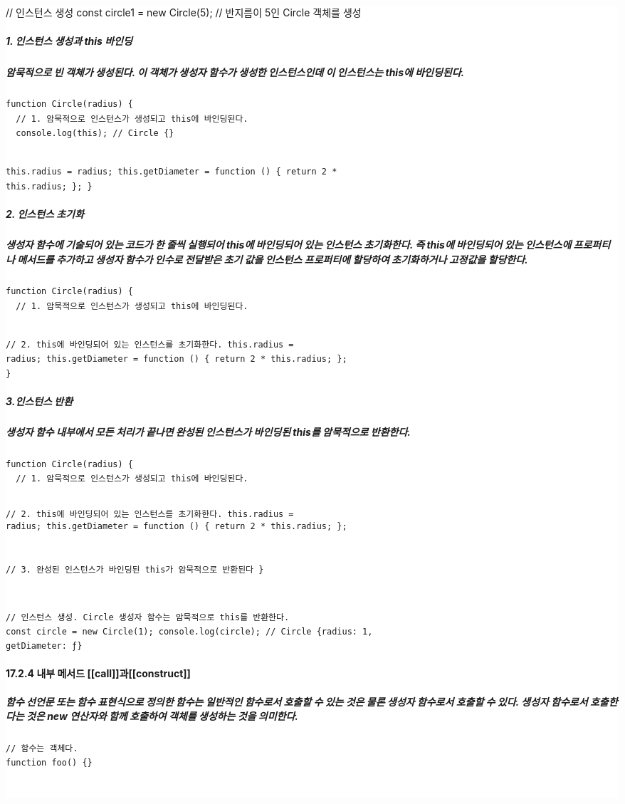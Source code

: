 // 인스턴스 생성
const circle1 = new Circle(5);  // 반지름이 5인 Circle 객체를 생성</code></pre>
<h5 id="1-인스턴스-생성과-this-바인딩">1. 인스턴스 생성과 this 바인딩</h5>
<blockquote>
</blockquote>
<h5 id="암묵적으로-빈-객체가-생성된다-이-객체가-생성자-함수가-생성한-인스턴스인데-이-인스턴스는-this에-바인딩된다">암묵적으로 빈 객체가 생성된다. 이 객체가 생성자 함수가 생성한 인스턴스인데 이 인스턴스는 this에 바인딩된다.</h5>
<pre><code class="language-js">function Circle(radius) {
  // 1. 암묵적으로 인스턴스가 생성되고 this에 바인딩된다.
  console.log(this); // Circle {}

  this.radius = radius;
  this.getDiameter = function () {
    return 2 * this.radius;
  };
}</code></pre>
<h5 id="2-인스턴스-초기화">2. 인스턴스 초기화</h5>
<blockquote>
</blockquote>
<h5 id="생성자-함수에-기술되어-있는-코드가-한-줄씩-실행되어-this에-바인딩되어-있는-인스턴스-초기화한다-즉-this에-바인딩되어-있는-인스턴스에-프로퍼티나-메서드를-추가하고-생성자-함수가-인수로-전달받은-초기-값을-인스턴스-프로퍼티에-할당하여-초기화하거나-고정값을-할당한다">생성자 함수에 기술되어 있는 코드가 한 줄씩 실행되어 this에 바인딩되어 있는 인스턴스 초기화한다. 즉 this에 바인딩되어 있는 인스턴스에 프로퍼티나 메서드를 추가하고 생성자 함수가 인수로 전달받은 초기 값을 인스턴스 프로퍼티에 할당하여 초기화하거나 고정값을 할당한다.</h5>
<pre><code class="language-js">function Circle(radius) {
  // 1. 암묵적으로 인스턴스가 생성되고 this에 바인딩된다.

  // 2. this에 바인딩되어 있는 인스턴스를 초기화한다.
  this.radius = radius;
  this.getDiameter = function () {
    return 2 * this.radius;
  };
}</code></pre>
<h5 id="3인스턴스-반환">3.인스턴스 반환</h5>
<blockquote>
</blockquote>
<h5 id="생성자-함수-내부에서-모든-처리가-끝나면-완성된-인스턴스가-바인딩된-this를-암묵적으로-반환한다">생성자 함수 내부에서 모든 처리가 끝나면 완성된 인스턴스가 바인딩된 this를 암묵적으로 반환한다.</h5>
<pre><code class="language-js">function Circle(radius) {
  // 1. 암묵적으로 인스턴스가 생성되고 this에 바인딩된다.

  // 2. this에 바인딩되어 있는 인스턴스를 초기화한다.
  this.radius = radius;
  this.getDiameter = function () {
    return 2 * this.radius;
  };

  // 3. 완성된 인스턴스가 바인딩된 this가 암묵적으로 반환된다
}

// 인스턴스 생성. Circle 생성자 함수는 암묵적으로 this를 반환한다.
const circle = new Circle(1);
console.log(circle); // Circle {radius: 1, getDiameter: ƒ}</code></pre>
<h4 id="1724-내부-메서드-call과construct">17.2.4 내부 메서드 [[call]]과[[construct]]</h4>
<h5 id="함수-선언문-또는-함수-표현식으로-정의한-함수는-일반적인-함수로서-호출할-수-있는-것은-물론-생성자-함수로서-호출할-수-있다-생성자-함수로서-호출한다는-것은-new-연산자와-함께-호출하여-객체를-생성하는-것을-의미한다">함수 선언문 또는 함수 표현식으로 정의한 함수는 일반적인 함수로서 호출할 수 있는 것은 물론 생성자 함수로서 호출할 수 있다. 생성자 함수로서 호출한다는 것은 new 연산자와 함께 호출하여 객체를 생성하는 것을 의미한다.</h5>
<pre><code class="language-js">// 함수는 객체다.
function foo() {}
